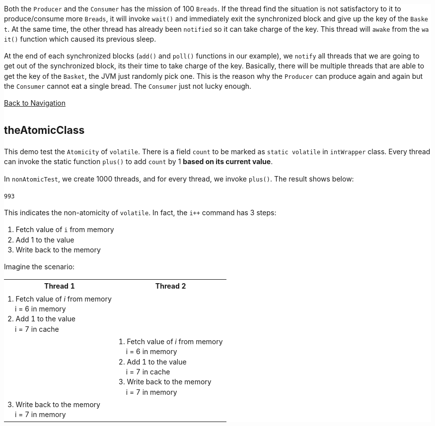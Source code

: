 Both the `Producer` and the `Consumer` has the mission of 100 `Breads`. If the thread find the situation is not satisfactory to it to produce/consume more `Breads`, it will invoke `wait()` and immediately exit the synchronized block and give up the key of the `Basket`. At the same time, the other thread has already been `notified` so it can take charge of the key. This thread will `awake` from the `wait()` function which caused its previous sleep. 

At the end of each synchronized blocks (`add()` and `poll()` functions in our example), we `notify` all threads that we are going to get out of the synchronized block, its their time to take charge of the key. Basically, there will be multiple threads that are able to get the key of the `Basket`, the JVM just randomly pick one. This is the reason why the `Producer` can produce again and again but the `Consumer` cannot eat a single bread. The `Consumer` just not lucky enough.

[Back to Navigation](#multithreaddemos)

## theAtomicClass
This demo test the `Atomicity` of `volatile`. There is a field `count` to be marked as `static volatile` in `intWrapper` class. Every thread can invoke the static function `plus()` to add `count` by 1 **based on its current value**.

In `nonAtomicTest`, we create 1000 threads, and for every thread, we invoke `plus()`. The result shows below:

```
993
```
This indicates the non-atomicity of `volatile`. In fact, the `i++` command has 3 steps: 

1. Fetch value of `i` from memory
2. Add 1 to the value
3. Write back to the memory

Imagine the scenario:

<table>
    <tr>
        <th>Thread 1</th>
        <th>Thread 2</th>
    </tr> 
    <tr>
        <td>
            1. Fetch value of <i>i</i> from memory <br>
                &nbsp;&nbsp;&nbsp;&nbsp;i = 6 in memory<br>
            2. Add 1 to the value <br>
                &nbsp;&nbsp;&nbsp;&nbsp;i = 7 in cache<br>
        </td>
        <td></td>
    </tr> 
    <tr>
        <td></td>
        <td>
            1. Fetch value of <i>i</i> from memory <br>
                &nbsp;&nbsp;&nbsp;&nbsp;i = 6 in memory<br>
            2. Add 1 to the value <br>
                &nbsp;&nbsp;&nbsp;&nbsp;i = 7 in cache<br>
            3. Write back to the memory <br>
                &nbsp;&nbsp;&nbsp;&nbsp;i = 7 in memory
        </td>
    </tr>
        <td>
            3. Write back to the memory <br>
                &nbsp;&nbsp;&nbsp;&nbsp;i = 7 in memory
        </td>
        <td></td>
</table>
